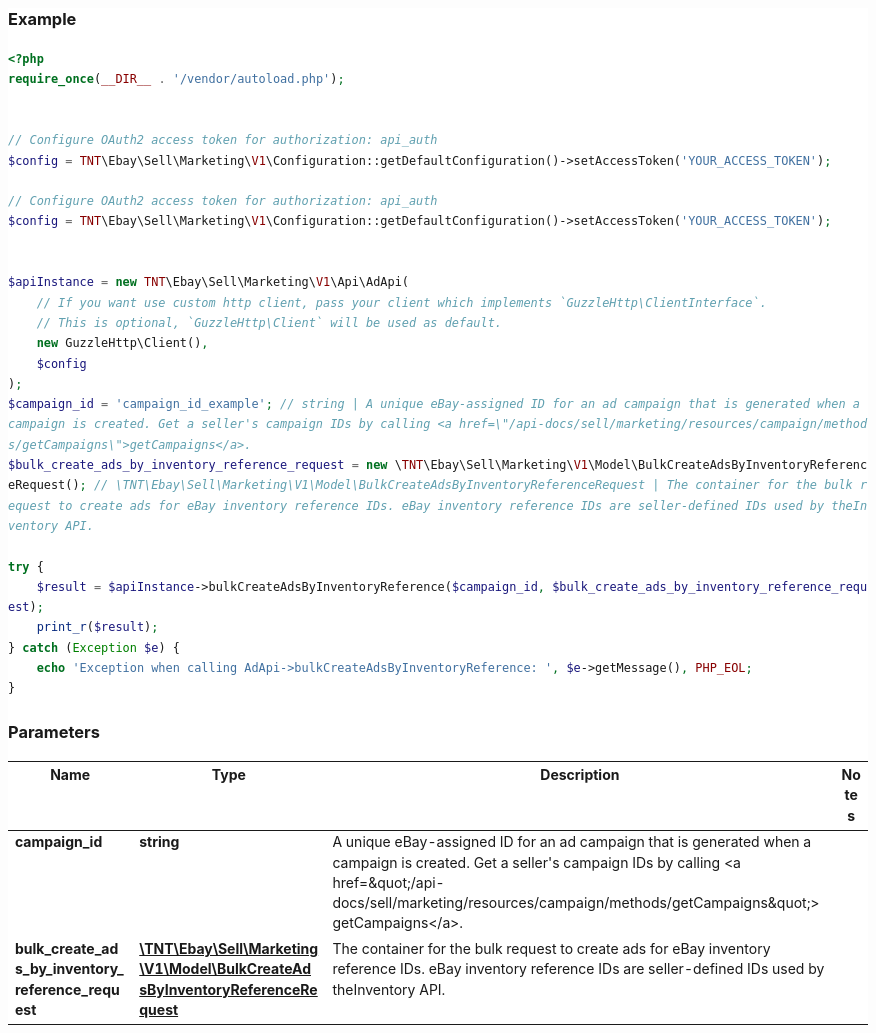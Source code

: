 ### Example

```php
<?php
require_once(__DIR__ . '/vendor/autoload.php');


// Configure OAuth2 access token for authorization: api_auth
$config = TNT\Ebay\Sell\Marketing\V1\Configuration::getDefaultConfiguration()->setAccessToken('YOUR_ACCESS_TOKEN');

// Configure OAuth2 access token for authorization: api_auth
$config = TNT\Ebay\Sell\Marketing\V1\Configuration::getDefaultConfiguration()->setAccessToken('YOUR_ACCESS_TOKEN');


$apiInstance = new TNT\Ebay\Sell\Marketing\V1\Api\AdApi(
    // If you want use custom http client, pass your client which implements `GuzzleHttp\ClientInterface`.
    // This is optional, `GuzzleHttp\Client` will be used as default.
    new GuzzleHttp\Client(),
    $config
);
$campaign_id = 'campaign_id_example'; // string | A unique eBay-assigned ID for an ad campaign that is generated when a campaign is created. Get a seller's campaign IDs by calling <a href=\"/api-docs/sell/marketing/resources/campaign/methods/getCampaigns\">getCampaigns</a>.
$bulk_create_ads_by_inventory_reference_request = new \TNT\Ebay\Sell\Marketing\V1\Model\BulkCreateAdsByInventoryReferenceRequest(); // \TNT\Ebay\Sell\Marketing\V1\Model\BulkCreateAdsByInventoryReferenceRequest | The container for the bulk request to create ads for eBay inventory reference IDs. eBay inventory reference IDs are seller-defined IDs used by theInventory API.

try {
    $result = $apiInstance->bulkCreateAdsByInventoryReference($campaign_id, $bulk_create_ads_by_inventory_reference_request);
    print_r($result);
} catch (Exception $e) {
    echo 'Exception when calling AdApi->bulkCreateAdsByInventoryReference: ', $e->getMessage(), PHP_EOL;
}
```

### Parameters

Name | Type | Description  | Notes
------------- | ------------- | ------------- | -------------
 **campaign_id** | **string**| A unique eBay-assigned ID for an ad campaign that is generated when a campaign is created. Get a seller&#39;s campaign IDs by calling &lt;a href&#x3D;\&quot;/api-docs/sell/marketing/resources/campaign/methods/getCampaigns\&quot;&gt;getCampaigns&lt;/a&gt;. |
 **bulk_create_ads_by_inventory_reference_request** | [**\TNT\Ebay\Sell\Marketing\V1\Model\BulkCreateAdsByInventoryReferenceRequest**](../Model/BulkCreateAdsByInventoryReferenceRequest.md)| The container for the bulk request to create ads for eBay inventory reference IDs. eBay inventory reference IDs are seller-defined IDs used by theInventory API. |
